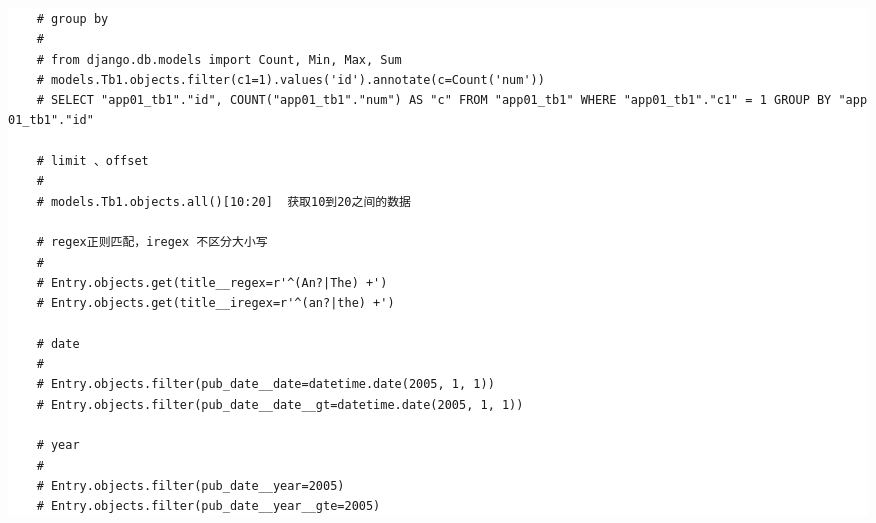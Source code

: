         # group by
        #
        # from django.db.models import Count, Min, Max, Sum
        # models.Tb1.objects.filter(c1=1).values('id').annotate(c=Count('num'))
        # SELECT "app01_tb1"."id", COUNT("app01_tb1"."num") AS "c" FROM "app01_tb1" WHERE "app01_tb1"."c1" = 1 GROUP BY "app01_tb1"."id"

        # limit 、offset
        #
        # models.Tb1.objects.all()[10:20]  获取10到20之间的数据

        # regex正则匹配，iregex 不区分大小写
        #
        # Entry.objects.get(title__regex=r'^(An?|The) +')
        # Entry.objects.get(title__iregex=r'^(an?|the) +')

        # date
        #
        # Entry.objects.filter(pub_date__date=datetime.date(2005, 1, 1))
        # Entry.objects.filter(pub_date__date__gt=datetime.date(2005, 1, 1))

        # year
        #
        # Entry.objects.filter(pub_date__year=2005)
        # Entry.objects.filter(pub_date__year__gte=2005)
